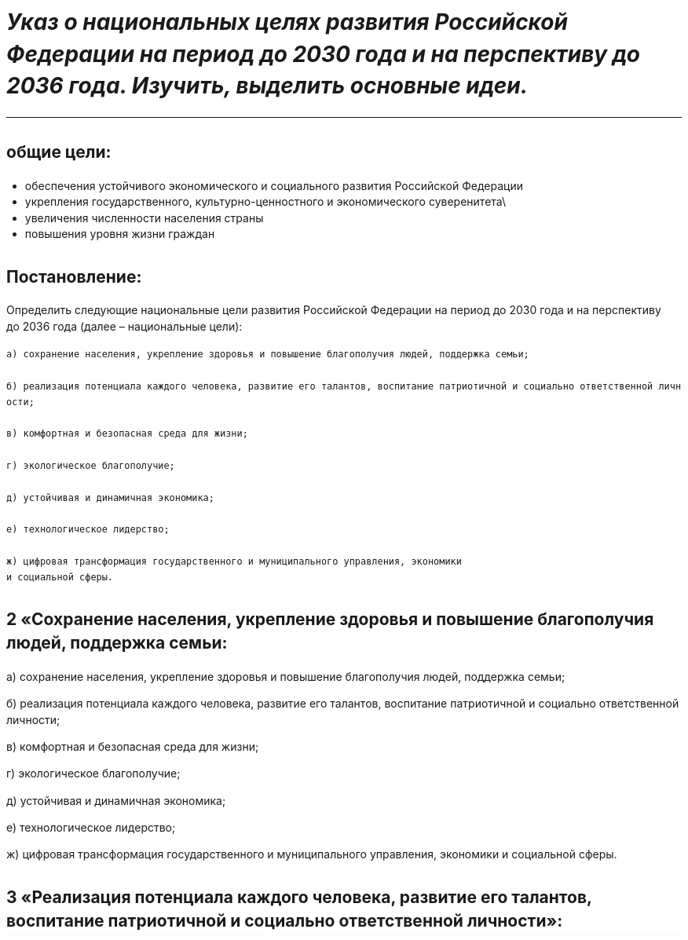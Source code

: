 # ***Указ о национальных целях развития Российской Федерации на период до 2030 года и на перспективу до 2036 года. Изучить, выделить основные идеи.***
--------------------------------------------------------------------------------------------------------------------------------------------------------------------------------------------------------------------------------------------------------------------------------
## общие цели:
- обеспечения устойчивого экономического и социального развития Российской Федерации
- укрепления государственного, культурно-ценностного и экономического суверенитета\
- увеличения численности населения страны
- повышения уровня жизни граждан
## Постановление:
Определить следующие национальные цели развития Российской Федерации на период до 2030 года и на перспективу до 2036 года (далее – национальные цели):

```
а) сохранение населения, укрепление здоровья и повышение благополучия людей, поддержка семьи;

б) реализация потенциала каждого человека, развитие его талантов, воспитание патриотичной и социально ответственной личности;

в) комфортная и безопасная среда для жизни;

г) экологическое благополучие;

д) устойчивая и динамичная экономика;

е) технологическое лидерство;

ж) цифровая трансформация государственного и муниципального управления, экономики 
и социальной сферы.
```


## 2 «Сохранение населения, укрепление здоровья и повышение благополучия людей, поддержка семьи:

а) сохранение населения, укрепление здоровья и повышение благополучия людей, поддержка семьи;

б) реализация потенциала каждого человека, развитие его талантов, воспитание патриотичной и социально ответственной личности;

в) комфортная и безопасная среда для жизни;

г) экологическое благополучие;

д) устойчивая и динамичная экономика;

е) технологическое лидерство;

ж) цифровая трансформация государственного и муниципального управления, экономики и социальной сферы.
## 3 «Реализация потенциала каждого человека, развитие его талантов, воспитание патриотичной и социально ответственной личности»:
